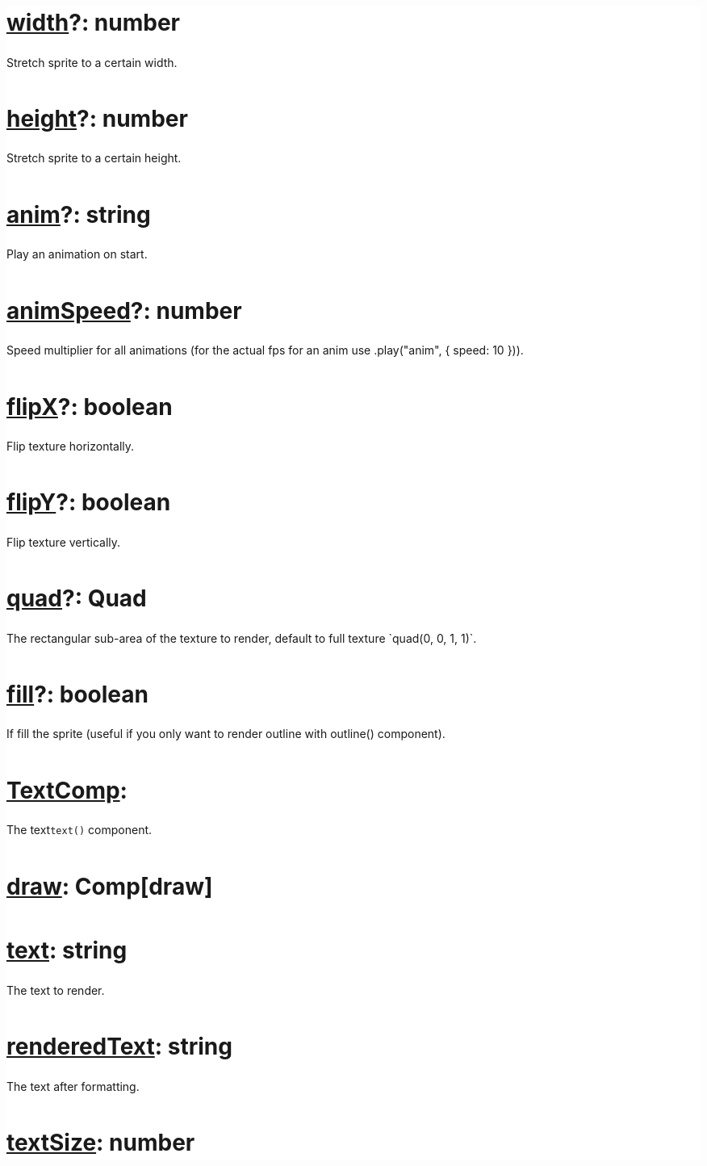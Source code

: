 [width](#SpriteCompOpt-width)?: number
======================================

Stretch sprite to a certain width.

[height](#SpriteCompOpt-height)?: number
========================================

Stretch sprite to a certain height.

[anim](#SpriteCompOpt-anim)?: string
====================================

Play an animation on start.

[animSpeed](#SpriteCompOpt-animSpeed)?: number
==============================================

Speed multiplier for all animations (for the actual fps for an anim use .play("anim", { speed: 10 })).

[flipX](#SpriteCompOpt-flipX)?: boolean
=======================================

Flip texture horizontally.

[flipY](#SpriteCompOpt-flipY)?: boolean
=======================================

Flip texture vertically.

[quad](#SpriteCompOpt-quad)?: Quad
==================================

The rectangular sub-area of the texture to render, default to full texture \`quad(0, 0, 1, 1)\`.

[fill](#SpriteCompOpt-fill)?: boolean
=====================================

If fill the sprite (useful if you only want to render outline with outline() component).



[TextComp](#TextComp):
======================

The text`text()` component.

[draw](#TextComp-draw): Comp\[draw\]
====================================

[text](#TextComp-text): string
==============================

The text to render.

[renderedText](#TextComp-renderedText): string
==============================================

The text after formatting.

[textSize](#TextComp-textSize): number
======================================

